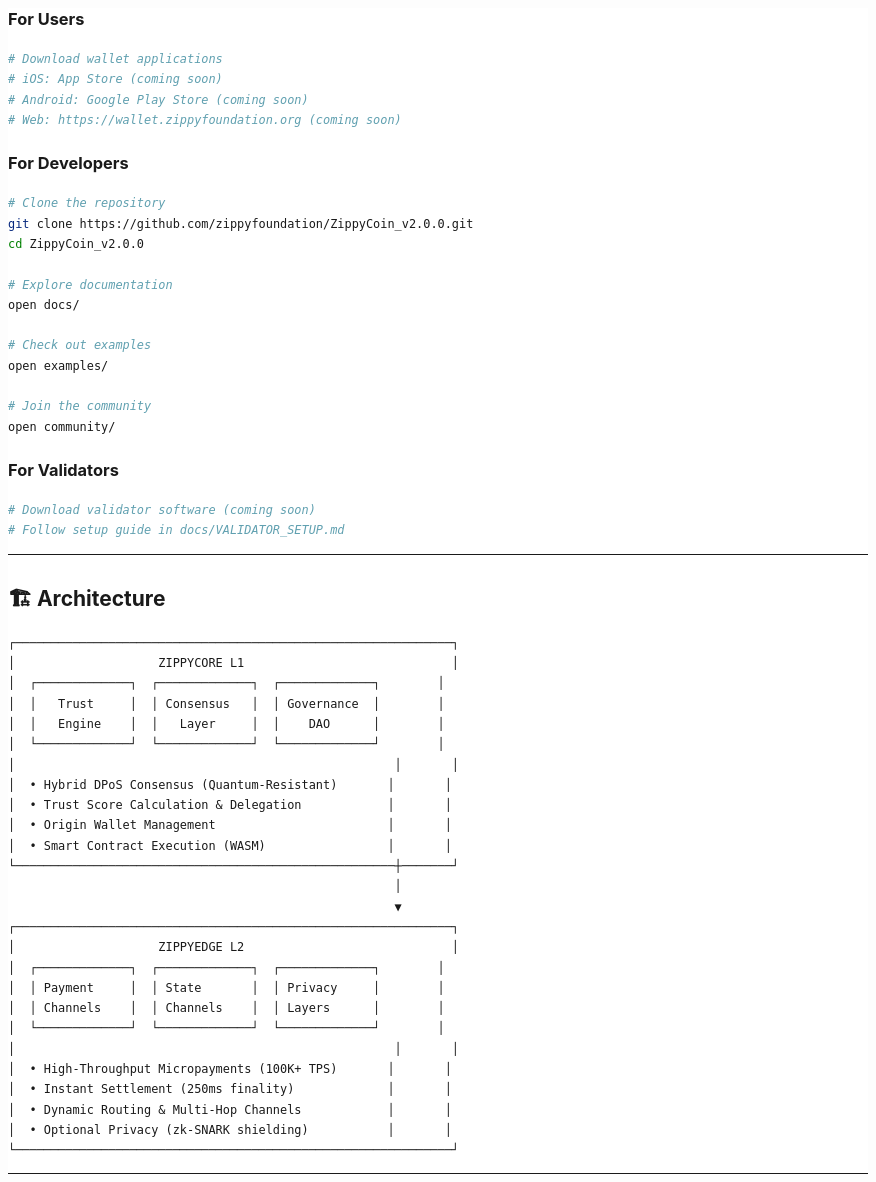 ### For Users
```bash
# Download wallet applications
# iOS: App Store (coming soon)
# Android: Google Play Store (coming soon)
# Web: https://wallet.zippyfoundation.org (coming soon)
```

### For Developers
```bash
# Clone the repository
git clone https://github.com/zippyfoundation/ZippyCoin_v2.0.0.git
cd ZippyCoin_v2.0.0

# Explore documentation
open docs/

# Check out examples
open examples/

# Join the community
open community/
```

### For Validators
```bash
# Download validator software (coming soon)
# Follow setup guide in docs/VALIDATOR_SETUP.md
```

---

## 🏗️ Architecture

```
┌─────────────────────────────────────────────────────────────┐
│                    ZIPPYCORE L1                             │
│  ┌─────────────┐  ┌─────────────┐  ┌─────────────┐        │
│  │   Trust     │  │ Consensus   │  │ Governance  │        │
│  │   Engine    │  │   Layer     │  │    DAO      │        │
│  └─────────────┘  └─────────────┘  └─────────────┘        │
│                                                     │       │
│  • Hybrid DPoS Consensus (Quantum-Resistant)       │       │
│  • Trust Score Calculation & Delegation            │       │
│  • Origin Wallet Management                        │       │
│  • Smart Contract Execution (WASM)                 │       │
└─────────────────────────────────────────────────────┼───────┘
                                                      │
                                                      ▼
┌─────────────────────────────────────────────────────────────┐
│                    ZIPPYEDGE L2                             │
│  ┌─────────────┐  ┌─────────────┐  ┌─────────────┐        │
│  │ Payment     │  │ State       │  │ Privacy     │        │
│  │ Channels    │  │ Channels    │  │ Layers      │        │
│  └─────────────┘  └─────────────┘  └─────────────┘        │
│                                                     │       │
│  • High-Throughput Micropayments (100K+ TPS)       │       │
│  • Instant Settlement (250ms finality)             │       │
│  • Dynamic Routing & Multi-Hop Channels            │       │
│  • Optional Privacy (zk-SNARK shielding)           │       │
└─────────────────────────────────────────────────────────────┘
```

---